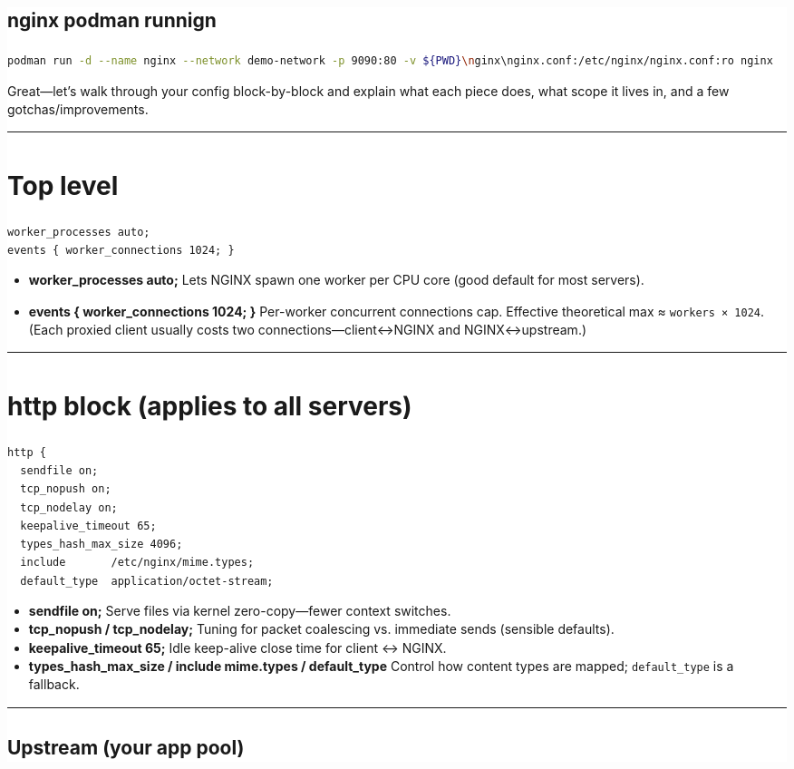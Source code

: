 ## nginx podman runnign

```bash
podman run -d --name nginx --network demo-network -p 9090:80 -v ${PWD}\nginx\nginx.conf:/etc/nginx/nginx.conf:ro nginx
```


Great—let’s walk through your config block-by-block and explain what each piece does, what scope it lives in, and a few gotchas/improvements.

---

# Top level

```nginx
worker_processes auto;
events { worker_connections 1024; }
```

* **worker\_processes auto;**
  Lets NGINX spawn one worker per CPU core (good default for most servers).

* **events { worker\_connections 1024; }**
  Per-worker concurrent connections cap. Effective theoretical max ≈ `workers × 1024`. (Each proxied client usually costs two connections—client↔NGINX and NGINX↔upstream.)

---

# http block (applies to all servers)

```nginx
http {
  sendfile on;
  tcp_nopush on;
  tcp_nodelay on;
  keepalive_timeout 65;
  types_hash_max_size 4096;
  include       /etc/nginx/mime.types;
  default_type  application/octet-stream;
```

* **sendfile on;** Serve files via kernel zero-copy—fewer context switches.
* **tcp\_nopush / tcp\_nodelay;** Tuning for packet coalescing vs. immediate sends (sensible defaults).
* **keepalive\_timeout 65;** Idle keep-alive close time for client ↔ NGINX.
* **types\_hash\_max\_size / include mime.types / default\_type** Control how content types are mapped; `default_type` is a fallback.

---

## Upstream (your app pool)
